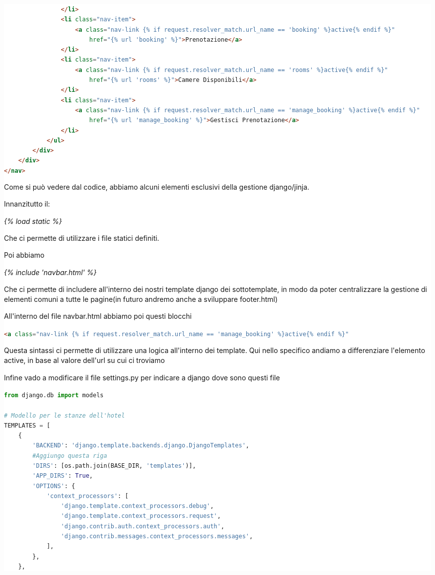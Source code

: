 ```html
                </li>
                <li class="nav-item">
                    <a class="nav-link {% if request.resolver_match.url_name == 'booking' %}active{% endif %}"
                        href="{% url 'booking' %}">Prenotazione</a>
                </li>
                <li class="nav-item">
                    <a class="nav-link {% if request.resolver_match.url_name == 'rooms' %}active{% endif %}"
                        href="{% url 'rooms' %}">Camere Disponibili</a>
                </li>
                <li class="nav-item">
                    <a class="nav-link {% if request.resolver_match.url_name == 'manage_booking' %}active{% endif %}"
                        href="{% url 'manage_booking' %}">Gestisci Prenotazione</a>
                </li>
            </ul>
        </div>
    </div>
</nav>
```

Come si può vedere dal codice, abbiamo alcuni elementi esclusivi della gestione django/jinja.

Innanzitutto il:

*{% load static %}*

Che ci permette di utilizzare i file statici definiti.

Poi abbiamo

*{% include 'navbar.html' %}*

Che ci permette di includere all'interno dei nostri template django dei sottotemplate, in modo da poter centralizzare la gestione di elementi comuni a tutte le pagine(in futuro andremo anche a sviluppare footer.html)

All'interno del file navbar.html abbiamo poi questi blocchi

```html
<a class="nav-link {% if request.resolver_match.url_name == 'manage_booking' %}active{% endif %}"
```

Questa sintassi ci permette di utilizzare una logica all'interno dei template.
Qui nello specifico andiamo a differenziare l'elemento active, in base al valore dell'url su cui ci troviamo

Infine vado a modificare il file settings.py per indicare a django dove sono questi file
```python
from django.db import models

# Modello per le stanze dell'hotel
TEMPLATES = [
    {
        'BACKEND': 'django.template.backends.django.DjangoTemplates',
        #Aggiungo questa riga
        'DIRS': [os.path.join(BASE_DIR, 'templates')],
        'APP_DIRS': True,
        'OPTIONS': {
            'context_processors': [
                'django.template.context_processors.debug',
                'django.template.context_processors.request',
                'django.contrib.auth.context_processors.auth',
                'django.contrib.messages.context_processors.messages',
            ],
        },
    },
```